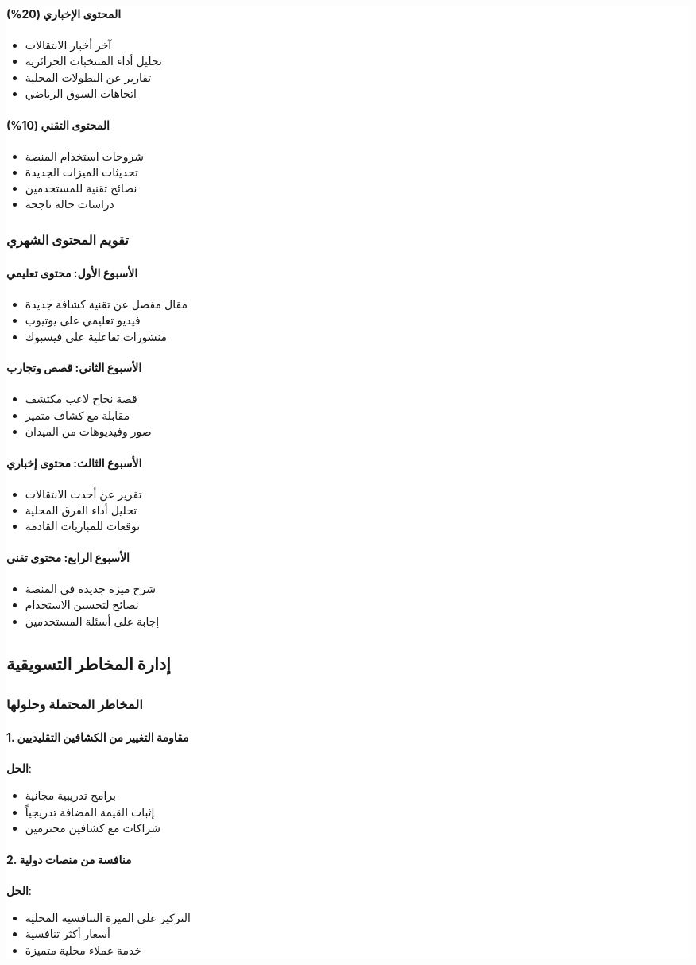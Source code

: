 #### المحتوى الإخباري (20%)
- آخر أخبار الانتقالات
- تحليل أداء المنتخبات الجزائرية
- تقارير عن البطولات المحلية
- اتجاهات السوق الرياضي

#### المحتوى التقني (10%)
- شروحات استخدام المنصة
- تحديثات الميزات الجديدة
- نصائح تقنية للمستخدمين
- دراسات حالة ناجحة

### تقويم المحتوى الشهري

#### الأسبوع الأول: محتوى تعليمي
- مقال مفصل عن تقنية كشافة جديدة
- فيديو تعليمي على يوتيوب
- منشورات تفاعلية على فيسبوك

#### الأسبوع الثاني: قصص وتجارب
- قصة نجاح لاعب مكتشف
- مقابلة مع كشاف متميز
- صور وفيديوهات من الميدان

#### الأسبوع الثالث: محتوى إخباري
- تقرير عن أحدث الانتقالات
- تحليل أداء الفرق المحلية
- توقعات للمباريات القادمة

#### الأسبوع الرابع: محتوى تقني
- شرح ميزة جديدة في المنصة
- نصائح لتحسين الاستخدام
- إجابة على أسئلة المستخدمين

## إدارة المخاطر التسويقية

### المخاطر المحتملة وحلولها

#### 1. مقاومة التغيير من الكشافين التقليديين
**الحل**: 
- برامج تدريبية مجانية
- إثبات القيمة المضافة تدريجياً
- شراكات مع كشافين محترمين

#### 2. منافسة من منصات دولية
**الحل**:
- التركيز على الميزة التنافسية المحلية
- أسعار أكثر تنافسية
- خدمة عملاء محلية متميزة
